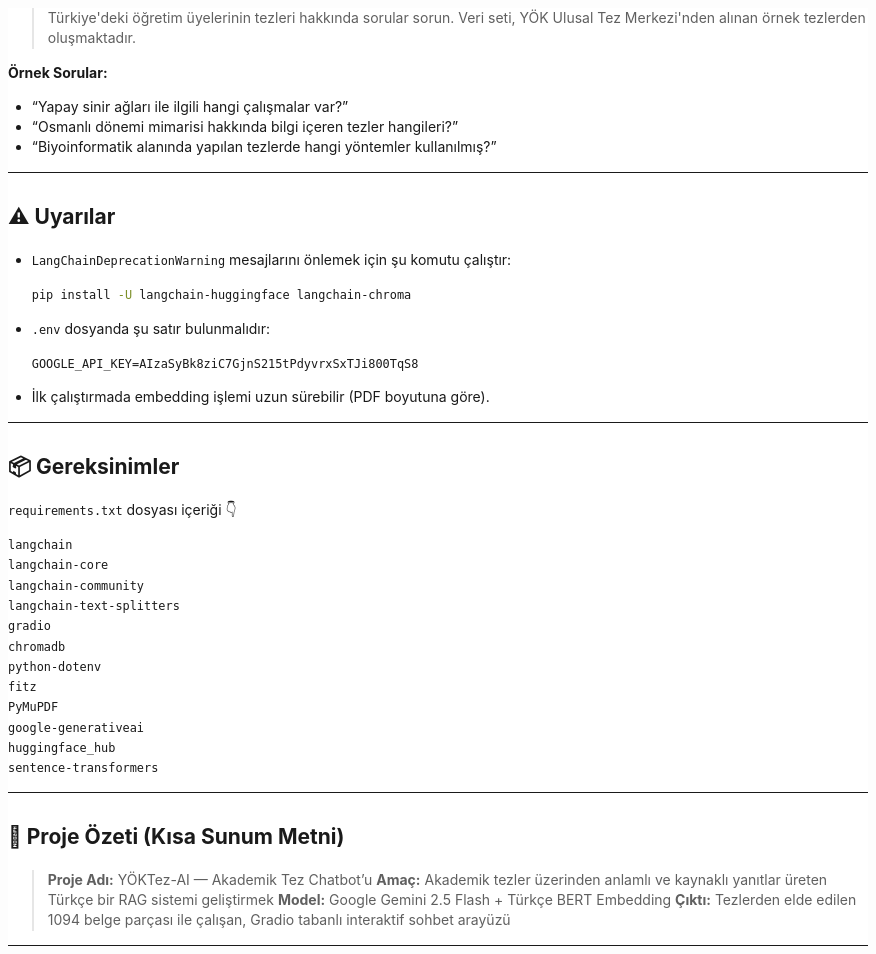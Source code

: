 > Türkiye'deki öğretim üyelerinin tezleri hakkında sorular sorun. Veri seti, YÖK Ulusal Tez Merkezi'nden alınan örnek tezlerden oluşmaktadır.

**Örnek Sorular:**

* “Yapay sinir ağları ile ilgili hangi çalışmalar var?”
* “Osmanlı dönemi mimarisi hakkında bilgi içeren tezler hangileri?”
* “Biyoinformatik alanında yapılan tezlerde hangi yöntemler kullanılmış?”

---

## ⚠️ Uyarılar

* `LangChainDeprecationWarning` mesajlarını önlemek için şu komutu çalıştır:

  ```bash
  pip install -U langchain-huggingface langchain-chroma
  ```
* `.env` dosyanda şu satır bulunmalıdır:

  ```
  GOOGLE_API_KEY=AIzaSyBk8ziC7GjnS215tPdyvrxSxTJi800TqS8
  ```
* İlk çalıştırmada embedding işlemi uzun sürebilir (PDF boyutuna göre).

---

## 📦 Gereksinimler

`requirements.txt` dosyası içeriği 👇

```txt
langchain
langchain-core
langchain-community
langchain-text-splitters
gradio
chromadb
python-dotenv
fitz
PyMuPDF
google-generativeai
huggingface_hub
sentence-transformers
```

---

## 📑 Proje Özeti (Kısa Sunum Metni)

> **Proje Adı:** YÖKTez-AI — Akademik Tez Chatbot’u
> **Amaç:** Akademik tezler üzerinden anlamlı ve kaynaklı yanıtlar üreten Türkçe bir RAG sistemi geliştirmek
> **Model:** Google Gemini 2.5 Flash + Türkçe BERT Embedding
> **Çıktı:** Tezlerden elde edilen 1094 belge parçası ile çalışan, Gradio tabanlı interaktif sohbet arayüzü

---